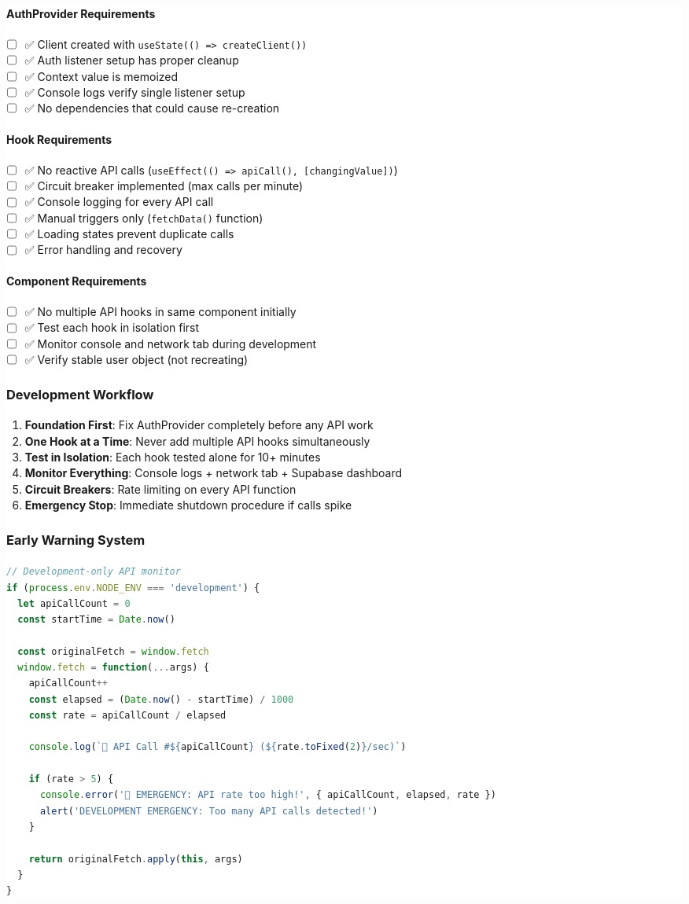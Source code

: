 #### **AuthProvider Requirements**
- [ ] ✅ Client created with `useState(() => createClient())`
- [ ] ✅ Auth listener setup has proper cleanup
- [ ] ✅ Context value is memoized
- [ ] ✅ Console logs verify single listener setup
- [ ] ✅ No dependencies that could cause re-creation

#### **Hook Requirements**
- [ ] ✅ No reactive API calls (`useEffect(() => apiCall(), [changingValue])`)
- [ ] ✅ Circuit breaker implemented (max calls per minute)
- [ ] ✅ Console logging for every API call
- [ ] ✅ Manual triggers only (`fetchData()` function)
- [ ] ✅ Loading states prevent duplicate calls
- [ ] ✅ Error handling and recovery

#### **Component Requirements**
- [ ] ✅ No multiple API hooks in same component initially
- [ ] ✅ Test each hook in isolation first
- [ ] ✅ Monitor console and network tab during development
- [ ] ✅ Verify stable user object (not recreating)

### **Development Workflow**
1. **Foundation First**: Fix AuthProvider completely before any API work
2. **One Hook at a Time**: Never add multiple API hooks simultaneously
3. **Test in Isolation**: Each hook tested alone for 10+ minutes
4. **Monitor Everything**: Console logs + network tab + Supabase dashboard
5. **Circuit Breakers**: Rate limiting on every API function
6. **Emergency Stop**: Immediate shutdown procedure if calls spike

### **Early Warning System**
```typescript
// Development-only API monitor
if (process.env.NODE_ENV === 'development') {
  let apiCallCount = 0
  const startTime = Date.now()
  
  const originalFetch = window.fetch
  window.fetch = function(...args) {
    apiCallCount++
    const elapsed = (Date.now() - startTime) / 1000
    const rate = apiCallCount / elapsed
    
    console.log(`📡 API Call #${apiCallCount} (${rate.toFixed(2)}/sec)`)
    
    if (rate > 5) {
      console.error('🚨 EMERGENCY: API rate too high!', { apiCallCount, elapsed, rate })
      alert('DEVELOPMENT EMERGENCY: Too many API calls detected!')
    }
    
    return originalFetch.apply(this, args)
  }
}
```
